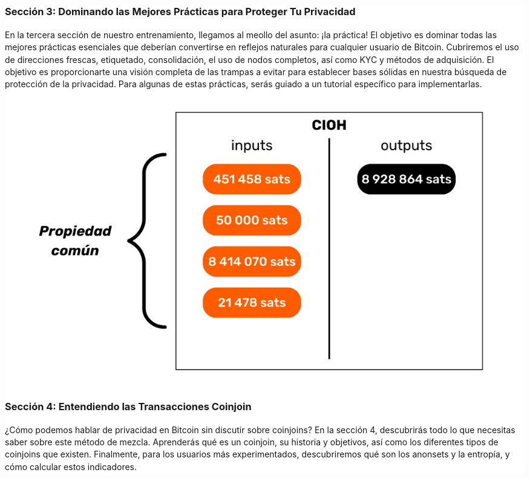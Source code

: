 ### Sección 3: Dominando las Mejores Prácticas para Proteger Tu Privacidad

En la tercera sección de nuestro entrenamiento, llegamos al meollo del asunto: ¡la práctica! El objetivo es dominar todas las mejores prácticas esenciales que deberían convertirse en reflejos naturales para cualquier usuario de Bitcoin. Cubriremos el uso de direcciones frescas, etiquetado, consolidación, el uso de nodos completos, así como KYC y métodos de adquisición. El objetivo es proporcionarte una visión completa de las trampas a evitar para establecer bases sólidas en nuestra búsqueda de protección de la privacidad. Para algunas de estas prácticas, serás guiado a un tutorial específico para implementarlas.

![BTC204](assets/es/11/3.webp)

### Sección 4: Entendiendo las Transacciones Coinjoin

¿Cómo podemos hablar de privacidad en Bitcoin sin discutir sobre coinjoins? En la sección 4, descubrirás todo lo que necesitas saber sobre este método de mezcla. Aprenderás qué es un coinjoin, su historia y objetivos, así como los diferentes tipos de coinjoins que existen. Finalmente, para los usuarios más experimentados, descubriremos qué son los anonsets y la entropía, y cómo calcular estos indicadores.
